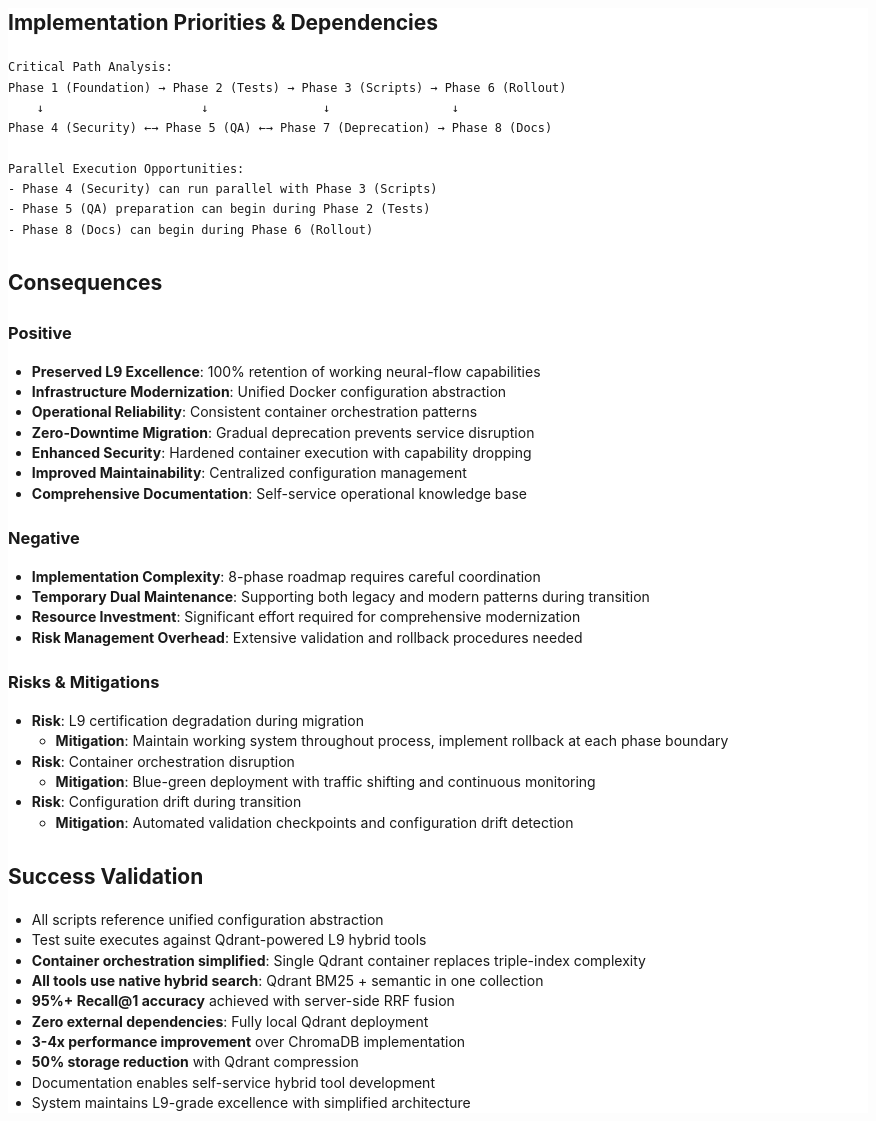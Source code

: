 ## Implementation Priorities & Dependencies

```
Critical Path Analysis:
Phase 1 (Foundation) → Phase 2 (Tests) → Phase 3 (Scripts) → Phase 6 (Rollout)
    ↓                      ↓                ↓                 ↓
Phase 4 (Security) ←→ Phase 5 (QA) ←→ Phase 7 (Deprecation) → Phase 8 (Docs)

Parallel Execution Opportunities:
- Phase 4 (Security) can run parallel with Phase 3 (Scripts)
- Phase 5 (QA) preparation can begin during Phase 2 (Tests)
- Phase 8 (Docs) can begin during Phase 6 (Rollout)
```

## Consequences

### Positive
- **Preserved L9 Excellence**: 100% retention of working neural-flow capabilities
- **Infrastructure Modernization**: Unified Docker configuration abstraction
- **Operational Reliability**: Consistent container orchestration patterns
- **Zero-Downtime Migration**: Gradual deprecation prevents service disruption
- **Enhanced Security**: Hardened container execution with capability dropping
- **Improved Maintainability**: Centralized configuration management
- **Comprehensive Documentation**: Self-service operational knowledge base

### Negative
- **Implementation Complexity**: 8-phase roadmap requires careful coordination
- **Temporary Dual Maintenance**: Supporting both legacy and modern patterns during transition
- **Resource Investment**: Significant effort required for comprehensive modernization
- **Risk Management Overhead**: Extensive validation and rollback procedures needed

### Risks & Mitigations
- **Risk**: L9 certification degradation during migration
  - **Mitigation**: Maintain working system throughout process, implement rollback at each phase boundary
- **Risk**: Container orchestration disruption
  - **Mitigation**: Blue-green deployment with traffic shifting and continuous monitoring
- **Risk**: Configuration drift during transition
  - **Mitigation**: Automated validation checkpoints and configuration drift detection

## Success Validation
- All scripts reference unified configuration abstraction
- Test suite executes against Qdrant-powered L9 hybrid tools
- **Container orchestration simplified**: Single Qdrant container replaces triple-index complexity
- **All tools use native hybrid search**: Qdrant BM25 + semantic in one collection
- **95%+ Recall@1 accuracy** achieved with server-side RRF fusion
- **Zero external dependencies**: Fully local Qdrant deployment
- **3-4x performance improvement** over ChromaDB implementation
- **50% storage reduction** with Qdrant compression
- Documentation enables self-service hybrid tool development
- System maintains L9-grade excellence with simplified architecture
